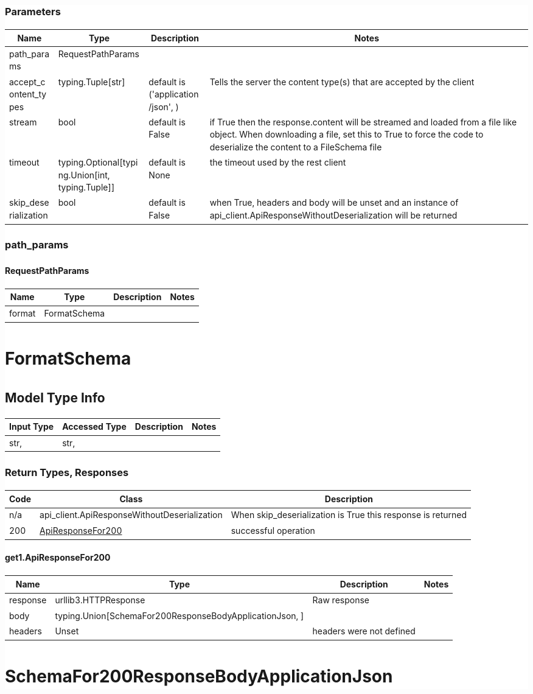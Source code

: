 ### Parameters

| Name                 | Type                                             | Description                       | Notes                                                                                                                                                                                              |
| -------------------- | ------------------------------------------------ | --------------------------------- | -------------------------------------------------------------------------------------------------------------------------------------------------------------------------------------------------- |
| path_params          | RequestPathParams                                |                                   |
| accept_content_types | typing.Tuple[str]                                | default is ('application/json', ) | Tells the server the content type(s) that are accepted by the client                                                                                                                               |
| stream               | bool                                             | default is False                  | if True then the response.content will be streamed and loaded from a file like object. When downloading a file, set this to True to force the code to deserialize the content to a FileSchema file |
| timeout              | typing.Optional[typing.Union[int, typing.Tuple]] | default is None                   | the timeout used by the rest client                                                                                                                                                                |
| skip_deserialization | bool                                             | default is False                  | when True, headers and body will be unset and an instance of api_client.ApiResponseWithoutDeserialization will be returned                                                                         |

### path_params

#### RequestPathParams

| Name   | Type         | Description | Notes |
| ------ | ------------ | ----------- | ----- |
| format | FormatSchema |             |

# FormatSchema

## Model Type Info

| Input Type | Accessed Type | Description | Notes |
| ---------- | ------------- | ----------- | ----- |
| str,       | str,          |             |

### Return Types, Responses

| Code | Class                                        | Description                                                 |
| ---- | -------------------------------------------- | ----------------------------------------------------------- |
| n/a  | api_client.ApiResponseWithoutDeserialization | When skip_deserialization is True this response is returned |
| 200  | [ApiResponseFor200](#get1.ApiResponseFor200) | successful operation                                        |

#### get1.ApiResponseFor200

| Name     | Type                                                    | Description              | Notes |
| -------- | ------------------------------------------------------- | ------------------------ | ----- |
| response | urllib3.HTTPResponse                                    | Raw response             |
| body     | typing.Union[SchemaFor200ResponseBodyApplicationJson, ] |                          |
| headers  | Unset                                                   | headers were not defined |

# SchemaFor200ResponseBodyApplicationJson
